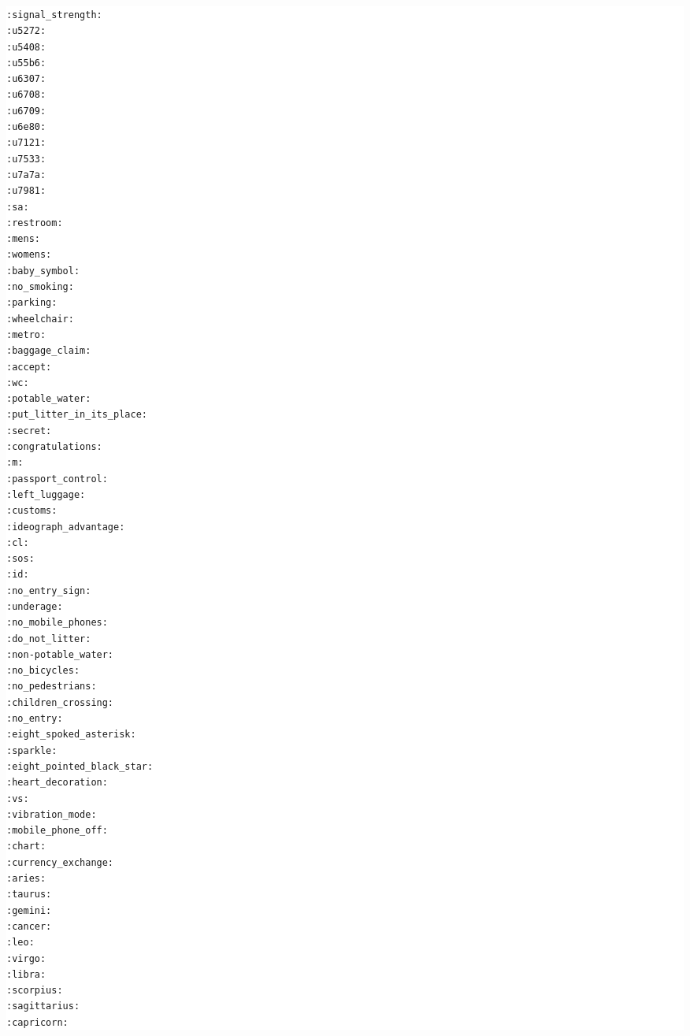     :signal_strength:
    :u5272:
    :u5408:
    :u55b6:
    :u6307:
    :u6708:
    :u6709:
    :u6e80:
    :u7121:
    :u7533:
    :u7a7a:
    :u7981:
    :sa:
    :restroom:
    :mens:
    :womens:
    :baby_symbol:
    :no_smoking:
    :parking:
    :wheelchair:
    :metro:
    :baggage_claim:
    :accept:
    :wc:
    :potable_water:
    :put_litter_in_its_place:
    :secret:
    :congratulations:
    :m:
    :passport_control:
    :left_luggage:
    :customs:
    :ideograph_advantage:
    :cl:
    :sos:
    :id:
    :no_entry_sign:
    :underage:
    :no_mobile_phones:
    :do_not_litter:
    :non-potable_water:
    :no_bicycles:
    :no_pedestrians:
    :children_crossing:
    :no_entry:
    :eight_spoked_asterisk:
    :sparkle:
    :eight_pointed_black_star:
    :heart_decoration:
    :vs:
    :vibration_mode:
    :mobile_phone_off:
    :chart:
    :currency_exchange:
    :aries:
    :taurus:
    :gemini:
    :cancer:
    :leo:
    :virgo:
    :libra:
    :scorpius:
    :sagittarius:
    :capricorn: